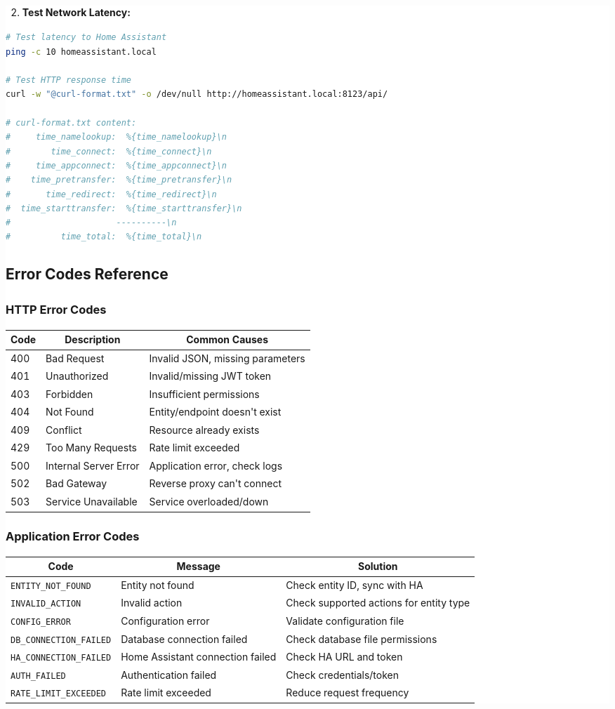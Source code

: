 2. **Test Network Latency:**
```bash
# Test latency to Home Assistant
ping -c 10 homeassistant.local

# Test HTTP response time
curl -w "@curl-format.txt" -o /dev/null http://homeassistant.local:8123/api/

# curl-format.txt content:
#     time_namelookup:  %{time_namelookup}\n
#        time_connect:  %{time_connect}\n
#     time_appconnect:  %{time_appconnect}\n
#    time_pretransfer:  %{time_pretransfer}\n
#       time_redirect:  %{time_redirect}\n
#  time_starttransfer:  %{time_starttransfer}\n
#                     ----------\n
#          time_total:  %{time_total}\n
```

## Error Codes Reference

### HTTP Error Codes

| Code | Description | Common Causes |
|------|-------------|---------------|
| 400 | Bad Request | Invalid JSON, missing parameters |
| 401 | Unauthorized | Invalid/missing JWT token |
| 403 | Forbidden | Insufficient permissions |
| 404 | Not Found | Entity/endpoint doesn't exist |
| 409 | Conflict | Resource already exists |
| 429 | Too Many Requests | Rate limit exceeded |
| 500 | Internal Server Error | Application error, check logs |
| 502 | Bad Gateway | Reverse proxy can't connect |
| 503 | Service Unavailable | Service overloaded/down |

### Application Error Codes

| Code | Message | Solution |
|------|---------|----------|
| `ENTITY_NOT_FOUND` | Entity not found | Check entity ID, sync with HA |
| `INVALID_ACTION` | Invalid action | Check supported actions for entity type |
| `CONFIG_ERROR` | Configuration error | Validate configuration file |
| `DB_CONNECTION_FAILED` | Database connection failed | Check database file permissions |
| `HA_CONNECTION_FAILED` | Home Assistant connection failed | Check HA URL and token |
| `AUTH_FAILED` | Authentication failed | Check credentials/token |
| `RATE_LIMIT_EXCEEDED` | Rate limit exceeded | Reduce request frequency |

